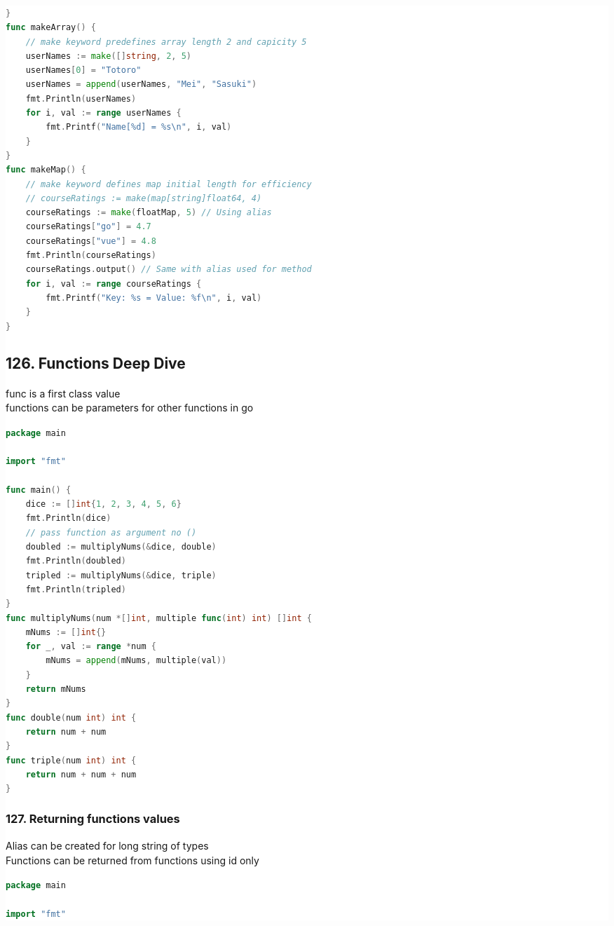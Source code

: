 ```go
}
func makeArray() {
	// make keyword predefines array length 2 and capicity 5
	userNames := make([]string, 2, 5)
	userNames[0] = "Totoro"
	userNames = append(userNames, "Mei", "Sasuki")
	fmt.Println(userNames)
	for i, val := range userNames {
		fmt.Printf("Name[%d] = %s\n", i, val)
	}
}
func makeMap() {
	// make keyword defines map initial length for efficiency
	// courseRatings := make(map[string]float64, 4)
	courseRatings := make(floatMap, 5) // Using alias
	courseRatings["go"] = 4.7
	courseRatings["vue"] = 4.8
	fmt.Println(courseRatings)
	courseRatings.output() // Same with alias used for method
	for i, val := range courseRatings {
		fmt.Printf("Key: %s = Value: %f\n", i, val)
	}
}
```
## 126. Functions Deep Dive
func is a first class value  
functions can be parameters for other functions in go  
```go
package main

import "fmt"

func main() {
	dice := []int{1, 2, 3, 4, 5, 6}
	fmt.Println(dice)
	// pass function as argument no ()
	doubled := multiplyNums(&dice, double)
	fmt.Println(doubled)
	tripled := multiplyNums(&dice, triple)
	fmt.Println(tripled)
}
func multiplyNums(num *[]int, multiple func(int) int) []int {
	mNums := []int{}
	for _, val := range *num {
		mNums = append(mNums, multiple(val))
	}
	return mNums
}
func double(num int) int {
	return num + num
}
func triple(num int) int {
	return num + num + num
}
```
### 127. Returning functions values
Alias can be created for long string of types  
Functions can be returned from functions using id only
```go
package main

import "fmt"
```